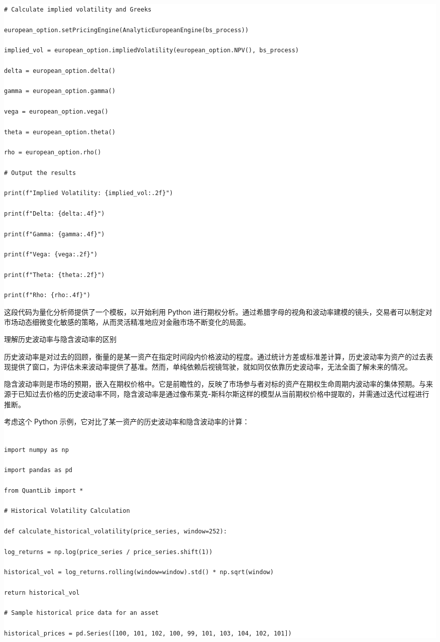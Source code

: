 ```pypython
# Calculate implied volatility and Greeks

european_option.setPricingEngine(AnalyticEuropeanEngine(bs_process))

implied_vol = european_option.impliedVolatility(european_option.NPV(), bs_process)

delta = european_option.delta()

gamma = european_option.gamma()

vega = european_option.vega()

theta = european_option.theta()

rho = european_option.rho()

# Output the results

print(f"Implied Volatility: {implied_vol:.2f}")

print(f"Delta: {delta:.4f}")

print(f"Gamma: {gamma:.4f}")

print(f"Vega: {vega:.2f}")

print(f"Theta: {theta:.2f}")

print(f"Rho: {rho:.4f}")

```

这段代码为量化分析师提供了一个模板，以开始利用 Python 进行期权分析。通过希腊字母的视角和波动率建模的镜头，交易者可以制定对市场动态细微变化敏感的策略，从而灵活精准地应对金融市场不断变化的局面。

理解历史波动率与隐含波动率的区别

历史波动率是对过去的回顾，衡量的是某一资产在指定时间段内价格波动的程度。通过统计方差或标准差计算，历史波动率为资产的过去表现提供了窗口，为评估未来波动率提供了基准。然而，单纯依赖后视镜驾驶，就如同仅依靠历史波动率，无法全面了解未来的情况。

隐含波动率则是市场的预期，嵌入在期权价格中。它是前瞻性的，反映了市场参与者对标的资产在期权生命周期内波动率的集体预期。与来源于已知过去价格的历史波动率不同，隐含波动率是通过像布莱克-斯科尔斯这样的模型从当前期权价格中提取的，并需通过迭代过程进行推断。

考虑这个 Python 示例，它对比了某一资产的历史波动率和隐含波动率的计算：

```pypython

import numpy as np

import pandas as pd

from QuantLib import *

# Historical Volatility Calculation

def calculate_historical_volatility(price_series, window=252):

log_returns = np.log(price_series / price_series.shift(1))

historical_vol = log_returns.rolling(window=window).std() * np.sqrt(window)

return historical_vol

# Sample historical price data for an asset

historical_prices = pd.Series([100, 101, 102, 100, 99, 101, 103, 104, 102, 101])
```
